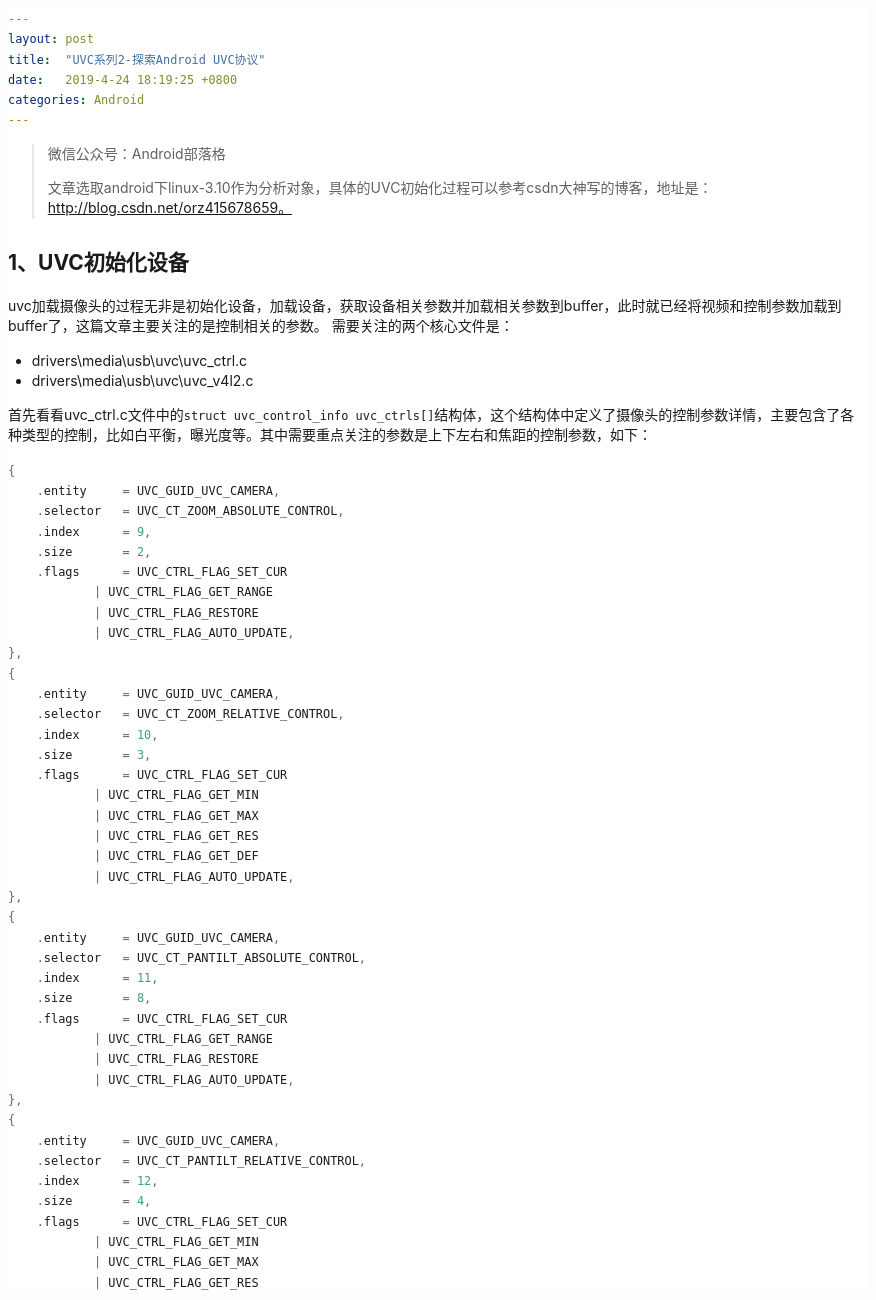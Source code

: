 ```yaml
---
layout: post
title:  "UVC系列2-探索Android UVC协议"
date:   2019-4-24 18:19:25 +0800
categories: Android
---
```



> 微信公众号：Android部落格
>
> 文章选取android下linux-3.10作为分析对象，具体的UVC初始化过程可以参考csdn大神写的博客，地址是：http://blog.csdn.net/orz415678659。

## 1、UVC初始化设备
uvc加载摄像头的过程无非是初始化设备，加载设备，获取设备相关参数并加载相关参数到buffer，此时就已经将视频和控制参数加载到buffer了，这篇文章主要关注的是控制相关的参数。
需要关注的两个核心文件是：
- drivers\media\usb\uvc\uvc_ctrl.c
- drivers\media\usb\uvc\uvc_v4l2.c

首先看看uvc_ctrl.c文件中的`struct uvc_control_info uvc_ctrls[]`结构体，这个结构体中定义了摄像头的控制参数详情，主要包含了各种类型的控制，比如白平衡，曝光度等。其中需要重点关注的参数是上下左右和焦距的控制参数，如下：

```c
{
	.entity		= UVC_GUID_UVC_CAMERA,
	.selector	= UVC_CT_ZOOM_ABSOLUTE_CONTROL,
	.index		= 9,
	.size		= 2,
	.flags		= UVC_CTRL_FLAG_SET_CUR
			| UVC_CTRL_FLAG_GET_RANGE
			| UVC_CTRL_FLAG_RESTORE
			| UVC_CTRL_FLAG_AUTO_UPDATE,
},
{
	.entity		= UVC_GUID_UVC_CAMERA,
	.selector	= UVC_CT_ZOOM_RELATIVE_CONTROL,
	.index		= 10,
	.size		= 3,
	.flags		= UVC_CTRL_FLAG_SET_CUR
			| UVC_CTRL_FLAG_GET_MIN
			| UVC_CTRL_FLAG_GET_MAX 
			| UVC_CTRL_FLAG_GET_RES
			| UVC_CTRL_FLAG_GET_DEF
			| UVC_CTRL_FLAG_AUTO_UPDATE,
},
{
	.entity		= UVC_GUID_UVC_CAMERA,
	.selector	= UVC_CT_PANTILT_ABSOLUTE_CONTROL,
	.index		= 11,
	.size		= 8,
	.flags		= UVC_CTRL_FLAG_SET_CUR
			| UVC_CTRL_FLAG_GET_RANGE
			| UVC_CTRL_FLAG_RESTORE
			| UVC_CTRL_FLAG_AUTO_UPDATE,
},
{
	.entity		= UVC_GUID_UVC_CAMERA,
	.selector	= UVC_CT_PANTILT_RELATIVE_CONTROL,
	.index		= 12,
	.size		= 4,
	.flags		= UVC_CTRL_FLAG_SET_CUR
			| UVC_CTRL_FLAG_GET_MIN
			| UVC_CTRL_FLAG_GET_MAX 
			| UVC_CTRL_FLAG_GET_RES
```